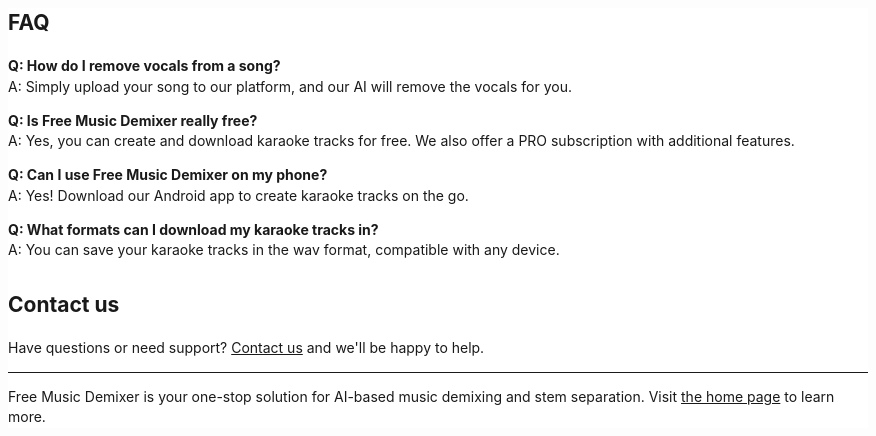 ## FAQ

**Q: How do I remove vocals from a song?**  
A: Simply upload your song to our platform, and our AI will remove the vocals for you.

**Q: Is Free Music Demixer really free?**  
A: Yes, you can create and download karaoke tracks for free. We also offer a PRO subscription with additional features.

**Q: Can I use Free Music Demixer on my phone?**  
A: Yes! Download our Android app to create karaoke tracks on the go.

**Q: What formats can I download my karaoke tracks in?**  
A: You can save your karaoke tracks in the wav format, compatible with any device.

## Contact us

Have questions or need support? [Contact us](mailto:karaoke@freemusicdemixer.com) and we'll be happy to help.

---

Free Music Demixer is your one-stop solution for AI-based music demixing and stem separation. Visit [the home page](/) to learn more.
